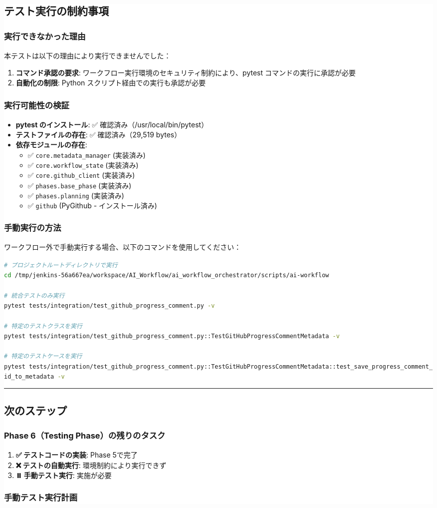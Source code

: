 
## テスト実行の制約事項

### 実行できなかった理由

本テストは以下の理由により実行できませんでした：

1. **コマンド承認の要求**: ワークフロー実行環境のセキュリティ制約により、pytest コマンドの実行に承認が必要
2. **自動化の制限**: Python スクリプト経由での実行も承認が必要

### 実行可能性の検証

- **pytest のインストール**: ✅ 確認済み（/usr/local/bin/pytest）
- **テストファイルの存在**: ✅ 確認済み（29,519 bytes）
- **依存モジュールの存在**:
  - ✅ `core.metadata_manager` (実装済み)
  - ✅ `core.workflow_state` (実装済み)
  - ✅ `core.github_client` (実装済み)
  - ✅ `phases.base_phase` (実装済み)
  - ✅ `phases.planning` (実装済み)
  - ✅ `github` (PyGithub - インストール済み)

### 手動実行の方法

ワークフロー外で手動実行する場合、以下のコマンドを使用してください：

```bash
# プロジェクトルートディレクトリで実行
cd /tmp/jenkins-56a667ea/workspace/AI_Workflow/ai_workflow_orchestrator/scripts/ai-workflow

# 統合テストのみ実行
pytest tests/integration/test_github_progress_comment.py -v

# 特定のテストクラスを実行
pytest tests/integration/test_github_progress_comment.py::TestGitHubProgressCommentMetadata -v

# 特定のテストケースを実行
pytest tests/integration/test_github_progress_comment.py::TestGitHubProgressCommentMetadata::test_save_progress_comment_id_to_metadata -v
```

---

## 次のステップ

### Phase 6（Testing Phase）の残りのタスク

1. **✅ テストコードの実装**: Phase 5で完了
2. **❌ テストの自動実行**: 環境制約により実行できず
3. **⏸️ 手動テスト実行**: 実施が必要

### 手動テスト実行計画
